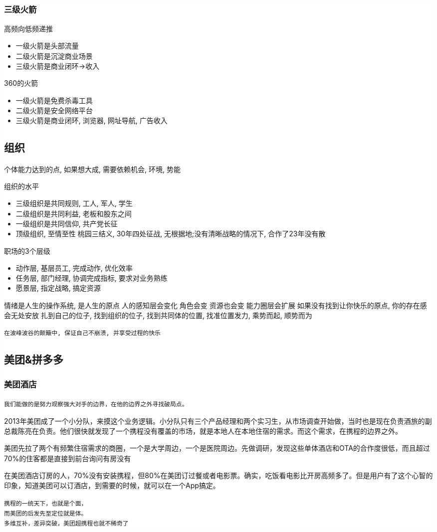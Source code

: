 ### 三级火箭
高频向低频递推
* 一级火箭是头部流量
* 二级火箭是沉淀商业场景
* 三级火箭是商业闭环->收入

    
360的火箭
- 一级火箭是免费杀毒工具
- 二级火箭是安全网络平台
- 三级火箭是商业闭环, 浏览器, 网址导航, 广告收入
	
## 组织
个体能力达到的点, 如果想大成, 需要依赖机会, 环境, 势能

组织的水平
- 三级组织是共同规则, 工人, 军人, 学生
- 二级组织是共同利益, 老板和股东之间
- 一级组织是共同信仰, 共产党长征
- 顶级组织, 至情至性
  桃园三结义, 30年四处征战, 无根据地;没有清晰战略的情况下, 合作了23年没有散

职场的3个层级
- 动作层, 基层员工, 完成动作, 优化效率
- 任务层, 部门经理, 协调完成指标, 要求对业务熟练
- 愿景层, 指定战略, 搞定资源

情绪是人生的操作系统, 是人生的原点
	人的感知层会变化
	角色会变
	资源也会变
	能力圈层会扩展
	如果没有找到让你快乐的原点, 你的存在感会无处安放
	扎到自己的位子, 找到组织的位子, 找到共同体的位置, 找准位置发力, 乘势而起, 顺势而为

```
在波峰波谷的颠簸中, 保证自己不崩溃, 并享受过程的快乐
```

## 美团&拼多多
### 美团酒店
```
我们能做的是努力观察强大对手的边界，在他的边界之外寻找破局点。
```
2013年美团成了一个小分队，来摸这个业务逻辑。小分队只有三个产品经理和两个实习生，从市场调查开始做，当时也是现在负责酒旅的副总裁陈亮在负责。他们很快就发现了一个携程没有覆盖的市场，就是本地人在本地住宿的需求。而这个需求，在携程的边界之外。

美团先拉了两个有频繁住宿需求的商圈，一个是大学周边，一个是医院周边。先做调研，发现这些单体酒店和OTA的合作度很低，而且超过70%的住客都是直接到前台询问有房没有

在美团酒店订房的人，70%没有安装携程，但80%在美团订过餐或者电影票。确实，吃饭看电影比开房高频多了。但是用户有了这个心智的印象，知道美团可以订酒店，到需要的时候，就可以在一个App搞定。

```
携程的一统天下，也就是个面，
而美团的后发先至定位就是体。
多维互补，差异突破，美团超携程也就不稀奇了
```
